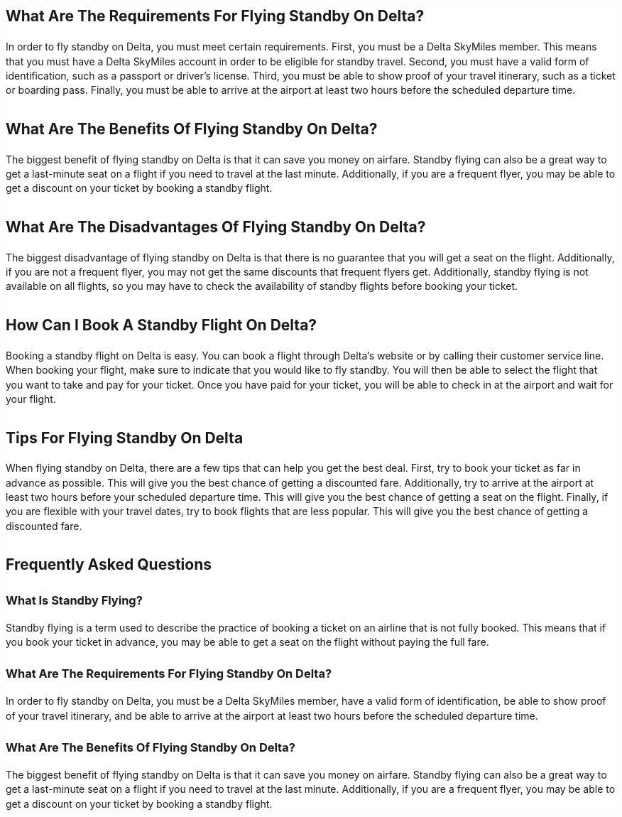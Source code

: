 <h2>What Are The Requirements For Flying Standby On Delta?</h2>

<p>In order to fly standby on Delta, you must meet certain requirements. First, you must be a Delta SkyMiles member. This means that you must have a Delta SkyMiles account in order to be eligible for standby travel. Second, you must have a valid form of identification, such as a passport or driver’s license. Third, you must be able to show proof of your travel itinerary, such as a ticket or boarding pass. Finally, you must be able to arrive at the airport at least two hours before the scheduled departure time.</p>

<h2>What Are The Benefits Of Flying Standby On Delta?</h2>

<p>The biggest benefit of flying standby on Delta is that it can save you money on airfare. Standby flying can also be a great way to get a last-minute seat on a flight if you need to travel at the last minute. Additionally, if you are a frequent flyer, you may be able to get a discount on your ticket by booking a standby flight.</p>

<h2>What Are The Disadvantages Of Flying Standby On Delta?</h2>

<p>The biggest disadvantage of flying standby on Delta is that there is no guarantee that you will get a seat on the flight. Additionally, if you are not a frequent flyer, you may not get the same discounts that frequent flyers get. Additionally, standby flying is not available on all flights, so you may have to check the availability of standby flights before booking your ticket.</p>

<h2>How Can I Book A Standby Flight On Delta?</h2>

<p>Booking a standby flight on Delta is easy. You can book a flight through Delta’s website or by calling their customer service line. When booking your flight, make sure to indicate that you would like to fly standby. You will then be able to select the flight that you want to take and pay for your ticket. Once you have paid for your ticket, you will be able to check in at the airport and wait for your flight.</p>

<h2>Tips For Flying Standby On Delta</h2>

<p>When flying standby on Delta, there are a few tips that can help you get the best deal. First, try to book your ticket as far in advance as possible. This will give you the best chance of getting a discounted fare. Additionally, try to arrive at the airport at least two hours before your scheduled departure time. This will give you the best chance of getting a seat on the flight. Finally, if you are flexible with your travel dates, try to book flights that are less popular. This will give you the best chance of getting a discounted fare.</p>

<h2>Frequently Asked Questions</h2>

<h3>What Is Standby Flying?</h3>
<p>Standby flying is a term used to describe the practice of booking a ticket on an airline that is not fully booked. This means that if you book your ticket in advance, you may be able to get a seat on the flight without paying the full fare.</p>

<h3>What Are The Requirements For Flying Standby On Delta?</h3>
<p>In order to fly standby on Delta, you must be a Delta SkyMiles member, have a valid form of identification, be able to show proof of your travel itinerary, and be able to arrive at the airport at least two hours before the scheduled departure time.</p>

<h3>What Are The Benefits Of Flying Standby On Delta?</h3>
<p>The biggest benefit of flying standby on Delta is that it can save you money on airfare. Standby flying can also be a great way to get a last-minute seat on a flight if you need to travel at the last minute. Additionally, if you are a frequent flyer, you may be able to get a discount on your ticket by booking a standby flight.</p>

